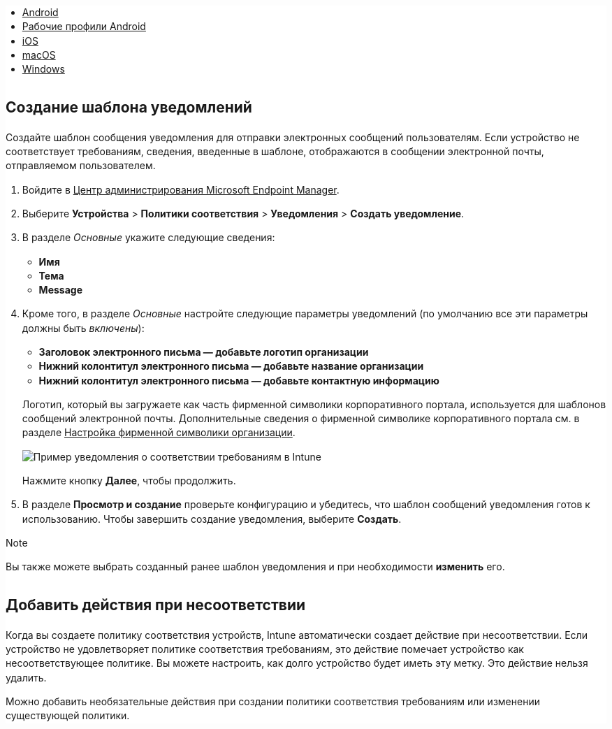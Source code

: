 - [Android](compliance-policy-create-android.md)
- [Рабочие профили Android](compliance-policy-create-android-for-work.md)
- [iOS](compliance-policy-create-ios.md)
- [macOS](compliance-policy-create-mac-os.md)
- [Windows](compliance-policy-create-windows.md)

## <a name="create-a-notification-message-template"></a>Создание шаблона уведомлений

Создайте шаблон сообщения уведомления для отправки электронных сообщений пользователям. Если устройство не соответствует требованиям, сведения, введенные в шаблоне, отображаются в сообщении электронной почты, отправляемом пользователем.

1. Войдите в [Центр администрирования Microsoft Endpoint Manager](https://go.microsoft.com/fwlink/?linkid=2109431).
2. Выберите **Устройства** > **Политики соответствия** > **Уведомления** > **Создать уведомление**.
3. В разделе *Основные* укажите следующие сведения:

   - **Имя**
   - **Тема**
   - **Message**

4. Кроме того, в разделе *Основные* настройте следующие параметры уведомлений (по умолчанию все эти параметры должны быть *включены*):

   - **Заголовок электронного письма — добавьте логотип организации**
   - **Нижний колонтитул электронного письма — добавьте название организации**
   - **Нижний колонтитул электронного письма — добавьте контактную информацию**

   Логотип, который вы загружаете как часть фирменной символики корпоративного портала, используется для шаблонов сообщений электронной почты. Дополнительные сведения о фирменной символике корпоративного портала см. в разделе [Настройка фирменной символики организации](../apps/company-portal-app.md#customizing-the-user-experience).

   ![Пример уведомления о соответствии требованиям в Intune](./media/actions-for-noncompliance/actionsfornoncompliance-1.PNG)

   Нажмите кнопку **Далее**, чтобы продолжить.

5. В разделе **Просмотр и создание** проверьте конфигурацию и убедитесь, что шаблон сообщений уведомления готов к использованию. Чтобы завершить создание уведомления, выберите **Создать**.

> [!NOTE]
> Вы также можете выбрать созданный ранее шаблон уведомления и при необходимости **изменить** его.

## <a name="add-actions-for-noncompliance"></a>Добавить действия при несоответствии

Когда вы создаете политику соответствия устройств, Intune автоматически создает действие при несоответствии. Если устройство не удовлетворяет политике соответствия требованиям, это действие помечает устройство как несоответствующее политике. Вы можете настроить, как долго устройство будет иметь эту метку. Это действие нельзя удалить.

Можно добавить необязательные действия при создании политики соответствия требованиям или изменении существующей политики.
